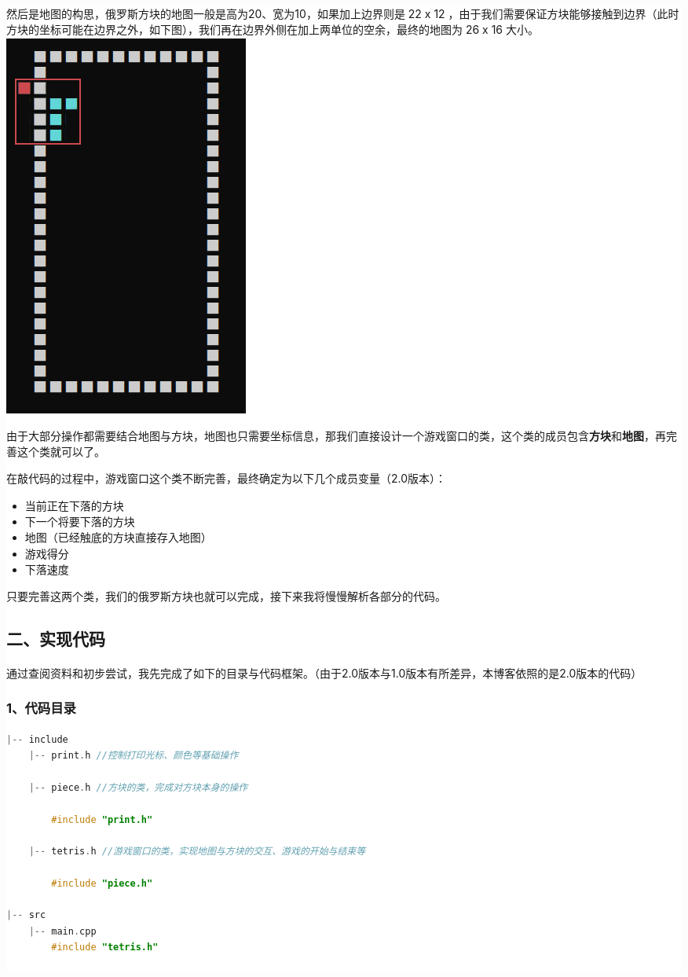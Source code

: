 然后是地图的构思，俄罗斯方块的地图一般是高为20、宽为10，如果加上边界则是 22 x 12 ，由于我们需要保证方块能够接触到边界（此时方块的坐标可能在边界之外，如下图），我们再在边界外侧在加上两单位的空余，最终的地图为 26 x 16 大小。
![](/assets/post_img/2019-08-09/3.png)	

由于大部分操作都需要结合地图与方块，地图也只需要坐标信息，那我们直接设计一个游戏窗口的类，这个类的成员包含**方块**和**地图**，再完善这个类就可以了。

在敲代码的过程中，游戏窗口这个类不断完善，最终确定为以下几个成员变量（2.0版本）：

- 当前正在下落的方块
- 下一个将要下落的方块
- 地图（已经触底的方块直接存入地图）
- 游戏得分
- 下落速度

只要完善这两个类，我们的俄罗斯方块也就可以完成，接下来我将慢慢解析各部分的代码。

## 二、实现代码

通过查阅资料和初步尝试，我先完成了如下的目录与代码框架。（由于2.0版本与1.0版本有所差异，本博客依照的是2.0版本的代码）

### 1、代码目录
```cpp
|-- include
    |-- print.h //控制打印光标、颜色等基础操作
    
    |-- piece.h //方块的类，完成对方块本身的操作
    
        #include "print.h"
        
    |-- tetris.h //游戏窗口的类，实现地图与方块的交互、游戏的开始与结束等
    
        #include "piece.h"
        
|-- src
    |-- main.cpp
        #include "tetris.h"
        
```
